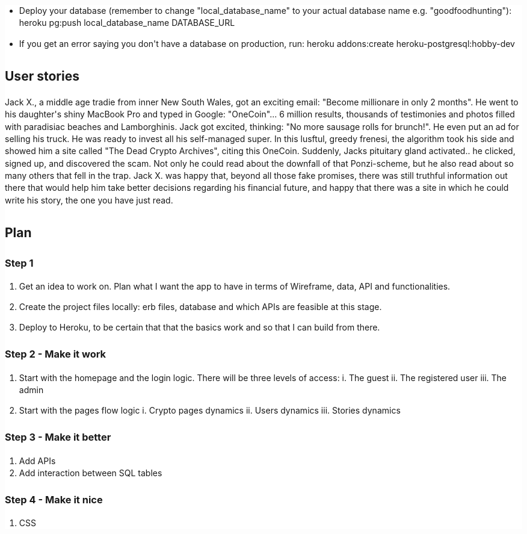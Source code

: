 - Deploy your database (remember to change "local_database_name" to your actual database name e.g. "goodfoodhunting"): heroku pg:push local_database_name DATABASE_URL

- If you get an error saying you don't have a database on production, run: heroku addons:create heroku-postgresql:hobby-dev

## User stories

Jack X., a middle age tradie from inner New South Wales, got an exciting email: "Become millionare in only 2 months". He went to his daughter's shiny MacBook Pro and typed in Google: "OneCoin"... 6 million results, thousands of testimonies and photos filled with paradisiac beaches and Lamborghinis. Jack got excited, thinking: "No more sausage rolls for brunch!". He even put an ad for selling his truck. He was ready to invest all his self-managed super.
In this lusftul, greedy frenesi, the algorithm took his side and showed him a site called "The Dead Crypto Archives", citing this OneCoin. Suddenly, Jacks pituitary gland activated.. he clicked, signed up, and discovered the scam. Not only he could read about the downfall of that Ponzi-scheme, but he also read about so many others that fell in the trap. Jack X. was happy that, beyond all those fake promises, there was still truthful information out there that would help him take better decisions regarding his financial future, and happy that there was a site in which he could write his story, the one you have just read.

## Plan

### Step 1

1. Get an idea to work on. Plan what I want the app to have in terms of Wireframe, data, API and functionalities.

2. Create the project files locally: erb files, database and which APIs are feasible at this stage.

3. Deploy to Heroku, to be certain that that the basics work and so that I can build from there.

### Step 2 - Make it work

1. Start with the homepage and the login logic. There will be three levels of access:
   i. The guest
   ii. The registered user
   iii. The admin

2. Start with the pages flow logic
   i. Crypto pages dynamics
   ii. Users dynamics
   iii. Stories dynamics

### Step 3 - Make it better

1. Add APIs
2. Add interaction between SQL tables

### Step 4 - Make it nice

1. CSS
